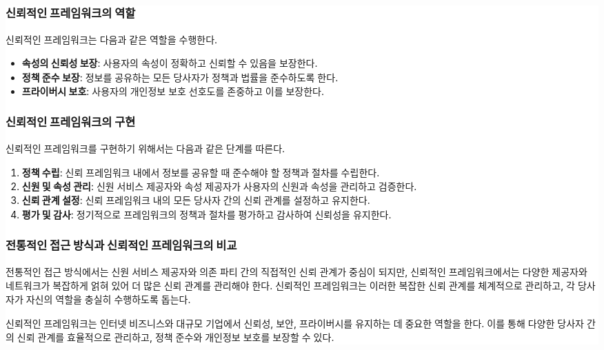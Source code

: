 ### 신뢰적인 프레임워크의 역할

신뢰적인 프레임워크는 다음과 같은 역할을 수행한다.

- **속성의 신뢰성 보장**: 사용자의 속성이 정확하고 신뢰할 수 있음을 보장한다.
- **정책 준수 보장**: 정보를 공유하는 모든 당사자가 정책과 법률을 준수하도록 한다.
- **프라이버시 보호**: 사용자의 개인정보 보호 선호도를 존중하고 이를 보장한다.

### 신뢰적인 프레임워크의 구현

신뢰적인 프레임워크를 구현하기 위해서는 다음과 같은 단계를 따른다.

1. **정책 수립**: 신뢰 프레임워크 내에서 정보를 공유할 때 준수해야 할 정책과 절차를 수립한다.
2. **신원 및 속성 관리**: 신원 서비스 제공자와 속성 제공자가 사용자의 신원과 속성을 관리하고 검증한다.
3. **신뢰 관계 설정**: 신뢰 프레임워크 내의 모든 당사자 간의 신뢰 관계를 설정하고 유지한다.
4. **평가 및 감사**: 정기적으로 프레임워크의 정책과 절차를 평가하고 감사하여 신뢰성을 유지한다.

### 전통적인 접근 방식과 신뢰적인 프레임워크의 비교

전통적인 접근 방식에서는 신원 서비스 제공자와 의존 파티 간의 직접적인 신뢰 관계가 중심이 되지만, 신뢰적인 프레임워크에서는 다양한 제공자와 네트워크가 복잡하게 얽혀 있어 더 많은 신뢰 관계를 관리해야 한다. 신뢰적인 프레임워크는 이러한 복잡한 신뢰 관계를 체계적으로 관리하고, 각 당사자가 자신의 역할을 충실히 수행하도록 돕는다.

신뢰적인 프레임워크는 인터넷 비즈니스와 대규모 기업에서 신뢰성, 보안, 프라이버시를 유지하는 데 중요한 역할을 한다. 이를 통해 다양한 당사자 간의 신뢰 관계를 효율적으로 관리하고, 정책 준수와 개인정보 보호를 보장할 수 있다.
